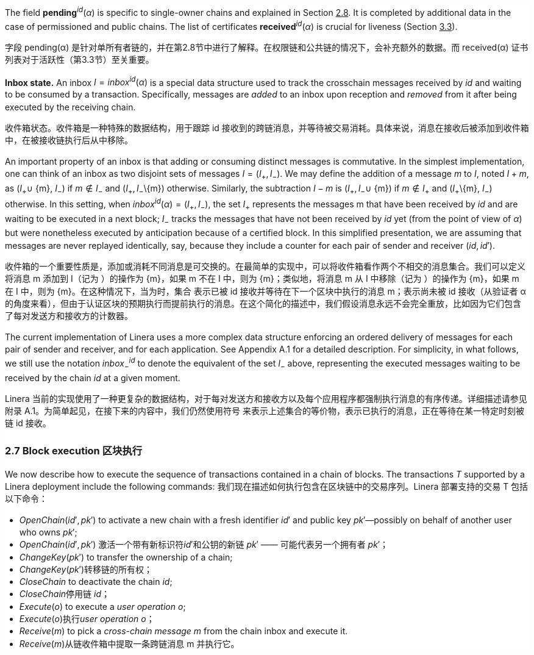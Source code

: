 The field **pending**$^{id}$(*α*) is specific to single-owner chains and explained in Section <a href='#Section2.8'>2.8</a>. It is completed by additional data in the case of permissioned and public chains. The list of certificates **received**$^{id}$(*α*) is crucial for liveness (Section <a href='#Section3.3'>3.3</a>).

字段 pending(α) 是针对单所有者链的，并在第2.8节中进行了解释。在权限链和公共链的情况下，会补充额外的数据。而 received(α) 证书列表对于活跃性（第3.3节）至关重要。

**Inbox state.** An inbox $I = {inbox}^{id}(α)$ is a special data structure used to track the crosschain messages received by *id* and waiting to be consumed by a transaction. Specifically, messages are *added* to an inbox upon reception and *removed* from it after being executed by the receiving chain.

收件箱状态。收件箱是一种特殊的数据结构，用于跟踪 id 接收到的跨链消息，并等待被交易消耗。具体来说，消息在接收后被添加到收件箱中，在被接收链执行后从中移除。


An important property of an inbox is that adding or consuming distinct messages is commutative. In the simplest implementation, one can think of an inbox as two disjoint sets of messages $I = (I_+, I_−)$. We may define the addition of a message *m* to *I*, noted $I + m$, as $(I_+ ∪$ {m}, $I_−)$ if $m \notin I_−$ and $(I_+, I_−$\\{m}) otherwise. Similarly, the subtraction $I − m$ is $(I_+, I_− ∪$ {m}) if $m \notin I_+$ and $(I_+$\\{m}, $I_−)$ otherwise. In this setting, when ${inbox}^{id}(α) = (I_+, I_−)$, the set $I_+$ represents the messages m that have been received by *id* and are waiting to be executed in a next block; $I_−$ tracks the messages that have not been received by *id* yet (from the point of view of *α*) but were nonetheless executed by anticipation because of a certified block. In this simplified presentation, we are assuming that messages are never replayed identically, say, because they include a counter for each pair of sender and receiver $(id, id')$.

收件箱的一个重要性质是，添加或消耗不同消息是可交换的。在最简单的实现中，可以将收件箱看作两个不相交的消息集合。我们可以定义将消息 m 添加到 I（记为 ）的操作为 {m}，如果 m 不在 I 中，则为 {m}；类似地，将消息 m 从 I 中移除（记为 ）的操作为 {m}，如果 m 在 I 中，则为 {m}。在这种情况下，当为时，集合 表示已被 id 接收并等待在下一个区块中执行的消息 m；表示尚未被 id 接收（从验证者 α 的角度来看），但由于认证区块的预期执行而提前执行的消息。在这个简化的描述中，我们假设消息永远不会完全重放，比如因为它们包含了每对发送方和接收方的计数器。

The current implementation of Linera uses a more complex data structure enforcing an ordered delivery of messages for each pair of sender and receiver, and for each application. See Appendix A.1 for a detailed description. For simplicity, in what follows, we still use the notation ${inbox}^{id}_−$ to denote the equivalent of the set $I_−$ above, representing the executed messages waiting to be received by the chain *id* at a given moment.

Linera 当前的实现使用了一种更复杂的数据结构，对于每对发送方和接收方以及每个应用程序都强制执行消息的有序传递。详细描述请参见附录 A.1。为简单起见，在接下来的内容中，我们仍然使用符号 来表示上述集合的等价物，表示已执行的消息，正在等待在某一特定时刻被链 id 接收。

### 2.7 Block execution    区块执行

<a name='Section2.7'>We</a> now describe how to execute the sequence of transactions contained in a chain of blocks. The transactions *T* supported by a Linera deployment include the following commands:
我们现在描述如何执行包含在区块链中的交易序列。Linera 部署支持的交易 T 包括以下命令：

- $OpenChain(id', pk')$ to activate a new chain with a fresh identifier $id'$ and public key $pk'$—possibly on behalf of another user who owns $pk'$;
- $OpenChain(id', pk')$ 激活一个带有新标识符$id'$和公钥的新链  $pk'$ —— 可能代表另一个拥有者 $pk'$；
- $ChangeKey(pk')$ to transfer the ownership of a chain;
- $ChangeKey(pk')$转移链的所有权；
- $CloseChain$ to deactivate the chain *id*;
- $CloseChain$停用链 *id*；
- $Execute(o)$ to execute a *user operation o*;
- $Execute(o)$执行*user operation o*；
- $Receive(m)$ to pick a *cross-chain message m* from the chain inbox and execute it.
- $Receive(m)$从链收件箱中提取一条跨链消息 m 并执行它。
